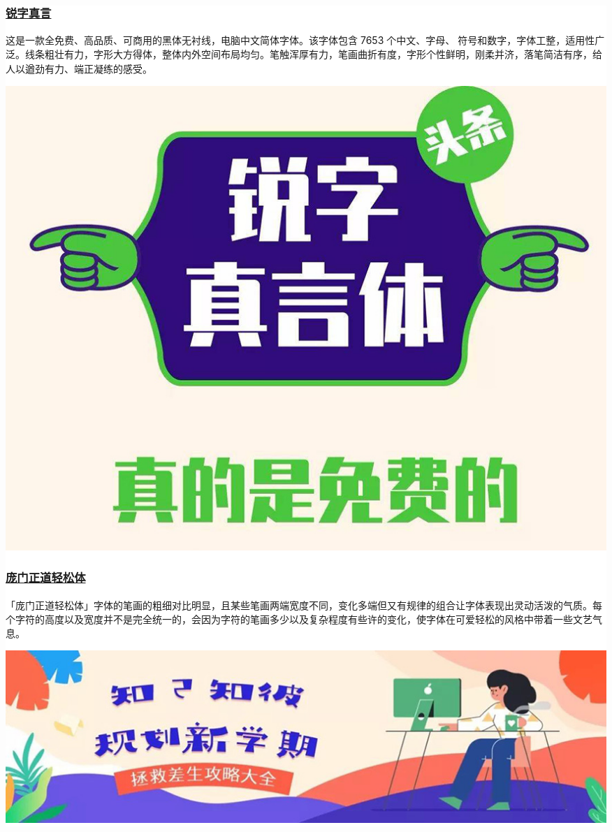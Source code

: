 ### [锐字真言](https://uiiiuiii.com/software/245532.html)

这是一款全免费、高品质、可商用的黑体无衬线，电脑中文简体字体。该字体包含 7653 个中文、字母、 符号和数字，字体工整，适用性广泛。线条粗壮有力，字形大方得体，整体内外空间布局均匀。笔触浑厚有力，笔画曲折有度，字形个性鲜明，刚柔并济，落笔简洁有序，给人以遒劲有力、端正凝练的感受。

![77款免费可商用字体大合集（打包下载）](./assets/fonthunter-0121-Eonts-032.jpg)

### [庞门正道轻松体](https://uiiiuiii.com/software/273347.html)

「庞门正道轻松体」字体的笔画的粗细对比明显，且某些笔画两端宽度不同，变化多端但又有规律的组合让字体表现出灵动活泼的气质。每个字符的高度以及宽度并不是完全统一的，会因为字符的笔画多少以及复杂程度有些许的变化，使字体在可爱轻松的风格中带着一些文艺气息。

![77款免费可商用字体大合集（打包下载）](./assets/fonthunter-0121-Eonts-05.jpg)
